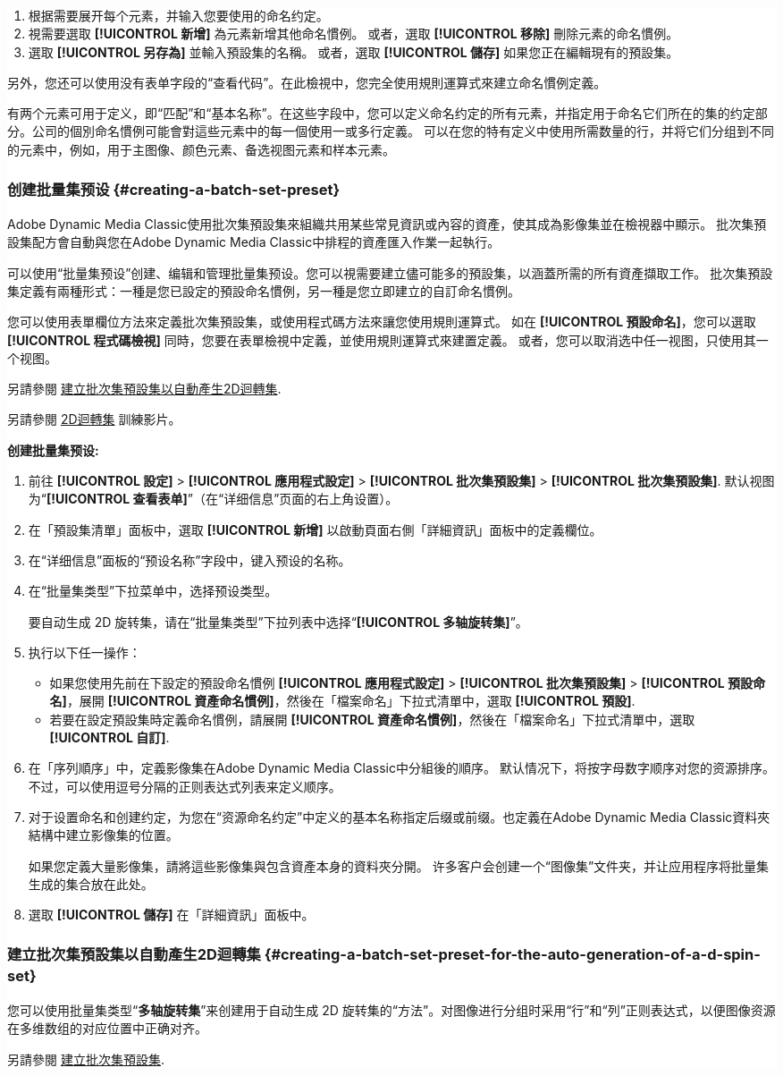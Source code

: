 1. 根据需要展开每个元素，并输入您要使用的命名约定。
1. 視需要選取 **[!UICONTROL 新增]** 為元素新增其他命名慣例。 或者，選取 **[!UICONTROL 移除]** 刪除元素的命名慣例。
1. 選取 **[!UICONTROL 另存為]** 並輸入預設集的名稱。 或者，選取 **[!UICONTROL 儲存]** 如果您正在編輯現有的預設集。

另外，您还可以使用没有表单字段的“查看代码”。在此檢視中，您完全使用規則運算式來建立命名慣例定義。

有两个元素可用于定义，即“匹配”和“基本名称”。在这些字段中，您可以定义命名约定的所有元素，并指定用于命名它们所在的集的约定部分。公司的個別命名慣例可能會對這些元素中的每一個使用一或多行定義。 可以在您的特有定义中使用所需数量的行，并将它们分组到不同的元素中，例如，用于主图像、颜色元素、备选视图元素和样本元素。

### 创建批量集预设 {#creating-a-batch-set-preset}

Adobe Dynamic Media Classic使用批次集預設集來組織共用某些常見資訊或內容的資產，使其成為影像集並在檢視器中顯示。 批次集預設集配方會自動與您在Adobe Dynamic Media Classic中排程的資產匯入作業一起執行。

可以使用“批量集预设”创建、编辑和管理批量集预设。您可以視需要建立儘可能多的預設集，以涵蓋所需的所有資產擷取工作。 批次集預設集定義有兩種形式：一種是您已設定的預設命名慣例，另一種是您立即建立的自訂命名慣例。

您可以使用表單欄位方法來定義批次集預設集，或使用程式碼方法來讓您使用規則運算式。 如在 **[!UICONTROL 預設命名]**，您可以選取 **[!UICONTROL 程式碼檢視]** 同時，您要在表單檢視中定義，並使用規則運算式來建置定義。 或者，您可以取消选中任一视图，只使用其一个视图。

另請參閱 [建立批次集預設集以自動產生2D迴轉集](application-setup.md#creating_a_batch_set_preset_for_the_auto_generation_of_a_2d_spin_set).

另請參閱 [2D迴轉集](https://s7d5.scene7.com/s7viewers/html5/VideoViewer.html?videoserverurl=https://s7d5.scene7.com/is/content/&amp;emailurl=https://s7d5.scene7.com/s7/emailFriend&amp;serverUrl=https://s7d5.scene7.com/is/image/&amp;config=Scene7SharedAssets/Universal_HTML5_Video&amp;contenturl=https://s7d5.scene7.com/skins/&amp;asset=S7tutorials/537_2d-spin_converted%20renamed_Done-AVS) 訓練影片。

**创建批量集预设:**

1. 前往 **[!UICONTROL 設定]** > **[!UICONTROL 應用程式設定]** > **[!UICONTROL 批次集預設集]** > **[!UICONTROL 批次集預設集]**. 默认视图为“**[!UICONTROL 查看表单]**”（在“详细信息”页面的右上角设置）。
1. 在「預設集清單」面板中，選取 **[!UICONTROL 新增]** 以啟動頁面右側「詳細資訊」面板中的定義欄位。
1. 在“详细信息”面板的“预设名称”字段中，键入预设的名称。
1. 在“批量集类型”下拉菜单中，选择预设类型。

   要自动生成 2D 旋转集，请在“批量集类型”下拉列表中选择“**[!UICONTROL 多轴旋转集]**”。

1. 执行以下任一操作：

   * 如果您使用先前在下設定的預設命名慣例 **[!UICONTROL 應用程式設定]** > **[!UICONTROL 批次集預設集]** > **[!UICONTROL 預設命名]**，展開 **[!UICONTROL 資產命名慣例]**，然後在「檔案命名」下拉式清單中，選取 **[!UICONTROL 預設]**.
   * 若要在設定預設集時定義命名慣例，請展開 **[!UICONTROL 資產命名慣例]**，然後在「檔案命名」下拉式清單中，選取 **[!UICONTROL 自訂]**.

1. 在「序列順序」中，定義影像集在Adobe Dynamic Media Classic中分組後的順序。 默认情况下，将按字母数字顺序对您的资源排序。不过，可以使用逗号分隔的正则表达式列表来定义顺序。
1. 对于设置命名和创建约定，为您在“资源命名约定”中定义的基本名称指定后缀或前缀。也定義在Adobe Dynamic Media Classic資料夾結構中建立影像集的位置。

   如果您定義大量影像集，請將這些影像集與包含資產本身的資料夾分開。 许多客户会创建一个“图像集”文件夹，并让应用程序将批量集生成的集合放在此处。

1. 選取 **[!UICONTROL 儲存]** 在「詳細資訊」面板中。

### 建立批次集預設集以自動產生2D迴轉集 {#creating-a-batch-set-preset-for-the-auto-generation-of-a-d-spin-set}

您可以使用批量集类型“**多轴旋转集**”来创建用于自动生成 2D 旋转集的“方法”。对图像进行分组时采用“行”和“列”正则表达式，以便图像资源在多维数组的对应位置中正确对齐。

另請參閱 [建立批次集預設集](application-setup.md#creating_a_batch_set_preset).
